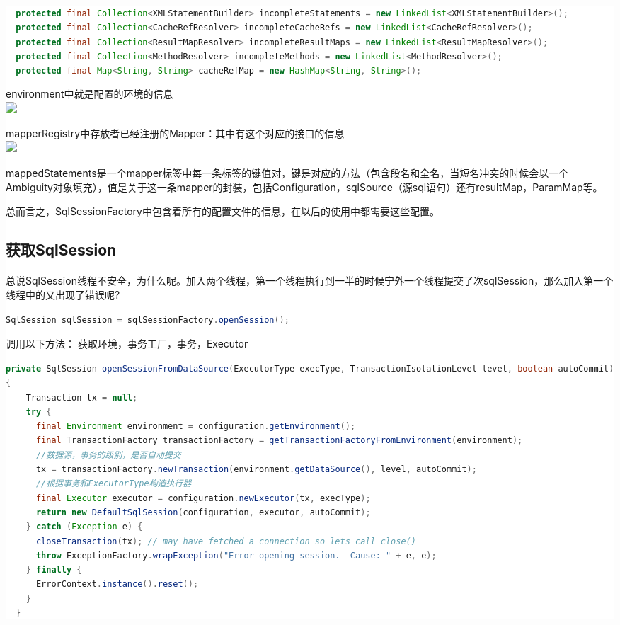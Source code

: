 ```java
  protected final Collection<XMLStatementBuilder> incompleteStatements = new LinkedList<XMLStatementBuilder>();
  protected final Collection<CacheRefResolver> incompleteCacheRefs = new LinkedList<CacheRefResolver>();
  protected final Collection<ResultMapResolver> incompleteResultMaps = new LinkedList<ResultMapResolver>();
  protected final Collection<MethodResolver> incompleteMethods = new LinkedList<MethodResolver>();
  protected final Map<String, String> cacheRefMap = new HashMap<String, String>();
```

environment中就是配置的环境的信息  
![](/Mybatis源码解析-1/enviroment.png)   

mapperRegistry中存放者已经注册的Mapper：其中有这个对应的接口的信息   
![](/Mybatis源码解析-1/mapperRegistry.png)   

mappedStatements是一个mapper标签中每一条标签的键值对，键是对应的方法（包含段名和全名，当短名冲突的时候会以一个Ambiguity对象填充），值是关于这一条mapper的封装，包括Configuration，sqlSource（源sql语句）还有resultMap，ParamMap等。

总而言之，SqlSessionFactory中包含着所有的配置文件的信息，在以后的使用中都需要这些配置。

## 获取SqlSession

总说SqlSession线程不安全，为什么呢。加入两个线程，第一个线程执行到一半的时候宁外一个线程提交了次sqlSession，那么加入第一个线程中的又出现了错误呢?

```java
SqlSession sqlSession = sqlSessionFactory.openSession();
```

调用以下方法：
获取环境，事务工厂，事务，Executor

```java
private SqlSession openSessionFromDataSource(ExecutorType execType, TransactionIsolationLevel level, boolean autoCommit) {
    Transaction tx = null;
    try {
      final Environment environment = configuration.getEnvironment();
      final TransactionFactory transactionFactory = getTransactionFactoryFromEnvironment(environment);
      //数据源，事务的级别，是否自动提交
      tx = transactionFactory.newTransaction(environment.getDataSource(), level, autoCommit);
      //根据事务和ExecutorType构造执行器
      final Executor executor = configuration.newExecutor(tx, execType);
      return new DefaultSqlSession(configuration, executor, autoCommit);
    } catch (Exception e) {
      closeTransaction(tx); // may have fetched a connection so lets call close()
      throw ExceptionFactory.wrapException("Error opening session.  Cause: " + e, e);
    } finally {
      ErrorContext.instance().reset();
    }
  }
```
